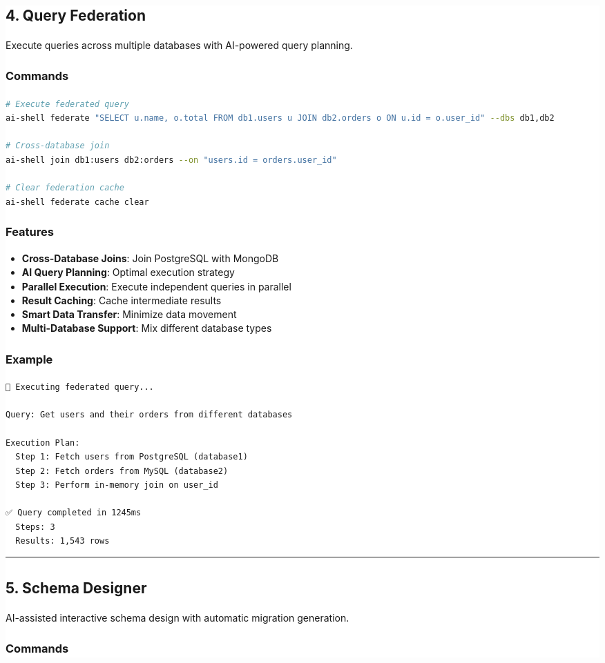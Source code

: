 
## 4. Query Federation

Execute queries across multiple databases with AI-powered query planning.

### Commands

```bash
# Execute federated query
ai-shell federate "SELECT u.name, o.total FROM db1.users u JOIN db2.orders o ON u.id = o.user_id" --dbs db1,db2

# Cross-database join
ai-shell join db1:users db2:orders --on "users.id = orders.user_id"

# Clear federation cache
ai-shell federate cache clear
```

### Features

- **Cross-Database Joins**: Join PostgreSQL with MongoDB
- **AI Query Planning**: Optimal execution strategy
- **Parallel Execution**: Execute independent queries in parallel
- **Result Caching**: Cache intermediate results
- **Smart Data Transfer**: Minimize data movement
- **Multi-Database Support**: Mix different database types

### Example

```
🔗 Executing federated query...

Query: Get users and their orders from different databases

Execution Plan:
  Step 1: Fetch users from PostgreSQL (database1)
  Step 2: Fetch orders from MySQL (database2)
  Step 3: Perform in-memory join on user_id

✅ Query completed in 1245ms
  Steps: 3
  Results: 1,543 rows
```

---

## 5. Schema Designer

AI-assisted interactive schema design with automatic migration generation.

### Commands
